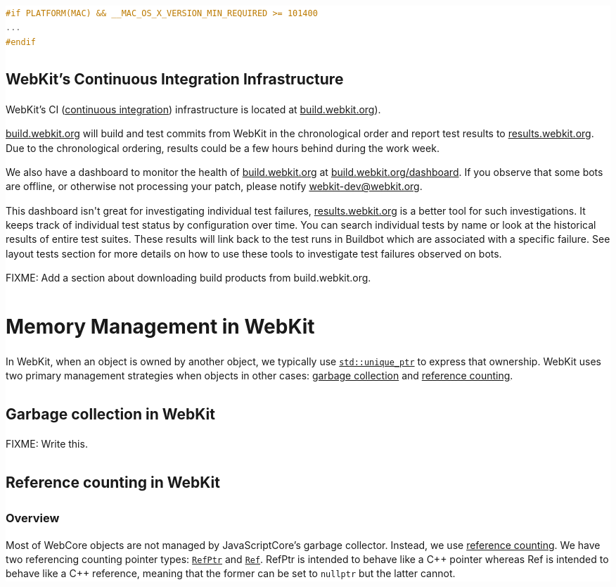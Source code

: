 ```cpp
#if PLATFORM(MAC) && __MAC_OS_X_VERSION_MIN_REQUIRED >= 101400
...
#endif
```

## WebKit’s Continuous Integration Infrastructure

WebKit’s CI ([continuous integration](https://en.wikipedia.org/wiki/Continuous_integration)) infrastructure is located at [build.webkit.org](https://build.webkit.org/)).

[build.webkit.org](https://build.webkit.org/) will build and test commits from WebKit in the chronological order
and report test results to [results.webkit.org](https://results.webkit.org/).
Due to the chronological ordering, results could be a few hours behind during the work week.


We also have a dashboard to monitor the health of [build.webkit.org](https://build.webkit.org/)
at [build.webkit.org/dashboard](https://build.webkit.org/dashboard/).
If you observe that some bots are offline, or otherwise not processing your patch,
please notify [webkit-dev@webkit.org](mailto:webkit-dev@webkit.org).

This dashboard isn't great for investigating individual test failures,
[results.webkit.org](https://results.webkit.org/) is a better tool for such investigations.
It keeps track of individual test status by configuration over time.
You can search individual tests by name or look at the historical results of entire test suites.
These results will link back to the test runs in Buildbot which are associated with a specific failure.
See layout tests section for more details on how to use these tools to investigate test failures observed on bots.

FIXME: Add a section about downloading build products from build.webkit.org.

# Memory Management in WebKit

In WebKit, when an object is owned by another object,
we typically use [`std::unique_ptr`](https://en.cppreference.com/w/cpp/memory/unique_ptr) to express that ownership.
WebKit uses two primary management strategies when objects in other cases:
[garbage collection](https://en.wikipedia.org/wiki/Garbage_collection_(computer_science)) and [reference counting](https://en.wikipedia.org/wiki/Reference_counting).

## Garbage collection in WebKit

FIXME: Write this.

## Reference counting in WebKit

### Overview

Most of WebCore objects are not managed by JavaScriptCore’s garbage collector.
Instead, we use [reference counting](https://en.wikipedia.org/wiki/Reference_counting).
We have two referencing counting pointer types:
[`RefPtr`](https://github.com/WebKit/WebKit/blob/main/Source/WTF/wtf/RefPtr.h)
and [`Ref`](https://github.com/WebKit/WebKit/blob/main/Source/WTF/wtf/Ref.h).
RefPtr is intended to behave like a C++ pointer whereas Ref is intended to behave like a C++ reference,
meaning that the former can be set to `nullptr` but the latter cannot.
